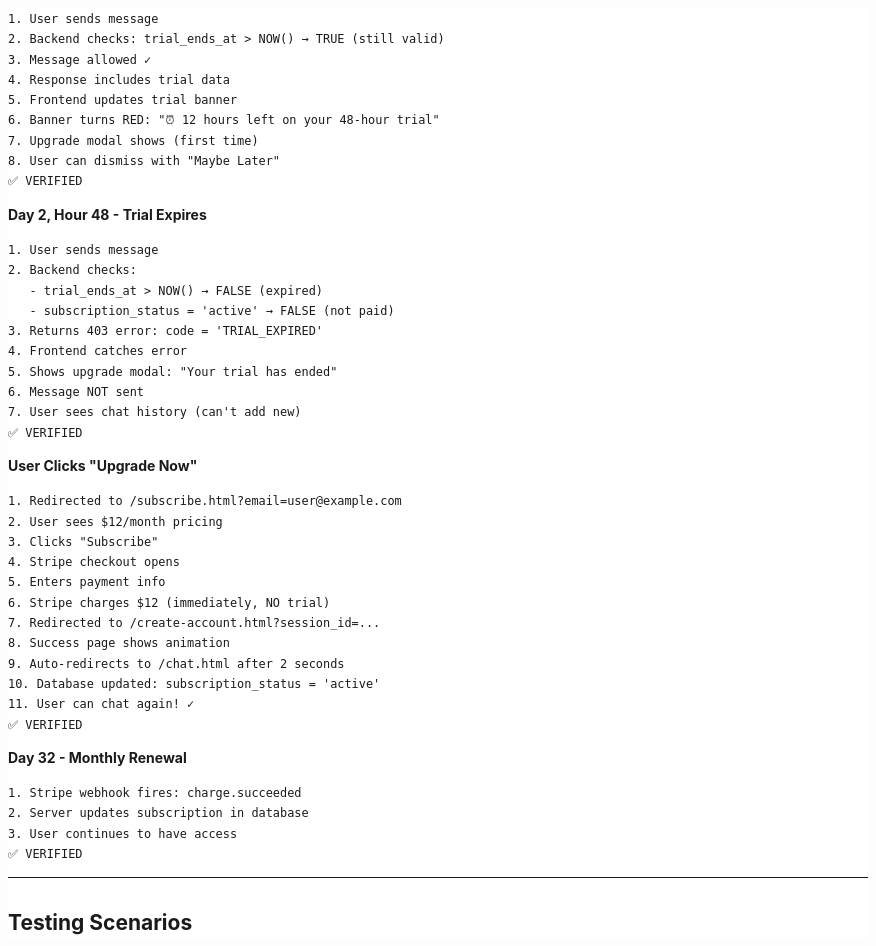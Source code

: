 ```
1. User sends message
2. Backend checks: trial_ends_at > NOW() → TRUE (still valid)
3. Message allowed ✓
4. Response includes trial data
5. Frontend updates trial banner
6. Banner turns RED: "⏰ 12 hours left on your 48-hour trial"
7. Upgrade modal shows (first time)
8. User can dismiss with "Maybe Later"
✅ VERIFIED
```

**Day 2, Hour 48 - Trial Expires**

```
1. User sends message
2. Backend checks:
   - trial_ends_at > NOW() → FALSE (expired)
   - subscription_status = 'active' → FALSE (not paid)
3. Returns 403 error: code = 'TRIAL_EXPIRED'
4. Frontend catches error
5. Shows upgrade modal: "Your trial has ended"
6. Message NOT sent
7. User sees chat history (can't add new)
✅ VERIFIED
```

**User Clicks "Upgrade Now"**

```
1. Redirected to /subscribe.html?email=user@example.com
2. User sees $12/month pricing
3. Clicks "Subscribe"
4. Stripe checkout opens
5. Enters payment info
6. Stripe charges $12 (immediately, NO trial)
7. Redirected to /create-account.html?session_id=...
8. Success page shows animation
9. Auto-redirects to /chat.html after 2 seconds
10. Database updated: subscription_status = 'active'
11. User can chat again! ✓
✅ VERIFIED
```

**Day 32 - Monthly Renewal**

```
1. Stripe webhook fires: charge.succeeded
2. Server updates subscription in database
3. User continues to have access
✅ VERIFIED
```

---

## Testing Scenarios
